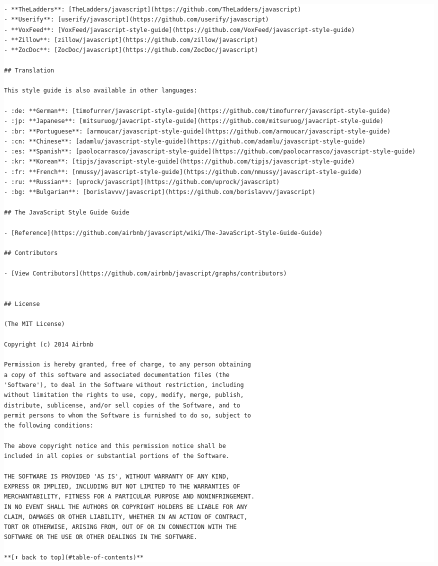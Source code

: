   ```
  - **TheLadders**: [TheLadders/javascript](https://github.com/TheLadders/javascript)
  - **Userify**: [userify/javascript](https://github.com/userify/javascript)
  - **VoxFeed**: [VoxFeed/javascript-style-guide](https://github.com/VoxFeed/javascript-style-guide)
  - **Zillow**: [zillow/javascript](https://github.com/zillow/javascript)
  - **ZocDoc**: [ZocDoc/javascript](https://github.com/ZocDoc/javascript)

## Translation

  This style guide is also available in other languages:

  - :de: **German**: [timofurrer/javascript-style-guide](https://github.com/timofurrer/javascript-style-guide)
  - :jp: **Japanese**: [mitsuruog/javacript-style-guide](https://github.com/mitsuruog/javacript-style-guide)
  - :br: **Portuguese**: [armoucar/javascript-style-guide](https://github.com/armoucar/javascript-style-guide)
  - :cn: **Chinese**: [adamlu/javascript-style-guide](https://github.com/adamlu/javascript-style-guide)
  - :es: **Spanish**: [paolocarrasco/javascript-style-guide](https://github.com/paolocarrasco/javascript-style-guide)
  - :kr: **Korean**: [tipjs/javascript-style-guide](https://github.com/tipjs/javascript-style-guide)
  - :fr: **French**: [nmussy/javascript-style-guide](https://github.com/nmussy/javascript-style-guide)
  - :ru: **Russian**: [uprock/javascript](https://github.com/uprock/javascript)
  - :bg: **Bulgarian**: [borislavvv/javascript](https://github.com/borislavvv/javascript)

## The JavaScript Style Guide Guide

  - [Reference](https://github.com/airbnb/javascript/wiki/The-JavaScript-Style-Guide-Guide)

## Contributors

  - [View Contributors](https://github.com/airbnb/javascript/graphs/contributors)


## License

(The MIT License)

Copyright (c) 2014 Airbnb

Permission is hereby granted, free of charge, to any person obtaining
a copy of this software and associated documentation files (the
'Software'), to deal in the Software without restriction, including
without limitation the rights to use, copy, modify, merge, publish,
distribute, sublicense, and/or sell copies of the Software, and to
permit persons to whom the Software is furnished to do so, subject to
the following conditions:

The above copyright notice and this permission notice shall be
included in all copies or substantial portions of the Software.

THE SOFTWARE IS PROVIDED 'AS IS', WITHOUT WARRANTY OF ANY KIND,
EXPRESS OR IMPLIED, INCLUDING BUT NOT LIMITED TO THE WARRANTIES OF
MERCHANTABILITY, FITNESS FOR A PARTICULAR PURPOSE AND NONINFRINGEMENT.
IN NO EVENT SHALL THE AUTHORS OR COPYRIGHT HOLDERS BE LIABLE FOR ANY
CLAIM, DAMAGES OR OTHER LIABILITY, WHETHER IN AN ACTION OF CONTRACT,
TORT OR OTHERWISE, ARISING FROM, OUT OF OR IN CONNECTION WITH THE
SOFTWARE OR THE USE OR OTHER DEALINGS IN THE SOFTWARE.

**[⬆ back to top](#table-of-contents)**
  ```